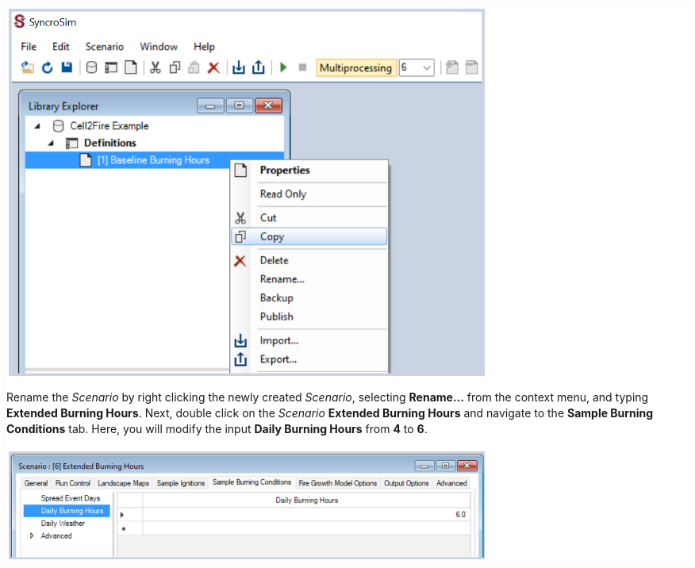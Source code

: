 <img align="middle" style="padding: 3px" width="600" src="assets/images/BurnP3Plus-screenshot-15.png">

Rename the *Scenario* by right clicking the newly created *Scenario*, selecting **Rename…** from the context menu, and typing **Extended Burning Hours**. Next, double click on the *Scenario* **Extended Burning Hours** and navigate to the **Sample Burning Conditions** tab. Here, you will modify the input **Daily Burning Hours** from **4** to **6**.

<img align="middle" style="padding: 3px" width="600" src="assets/images/BurnP3Plus-screenshot-16.png">
